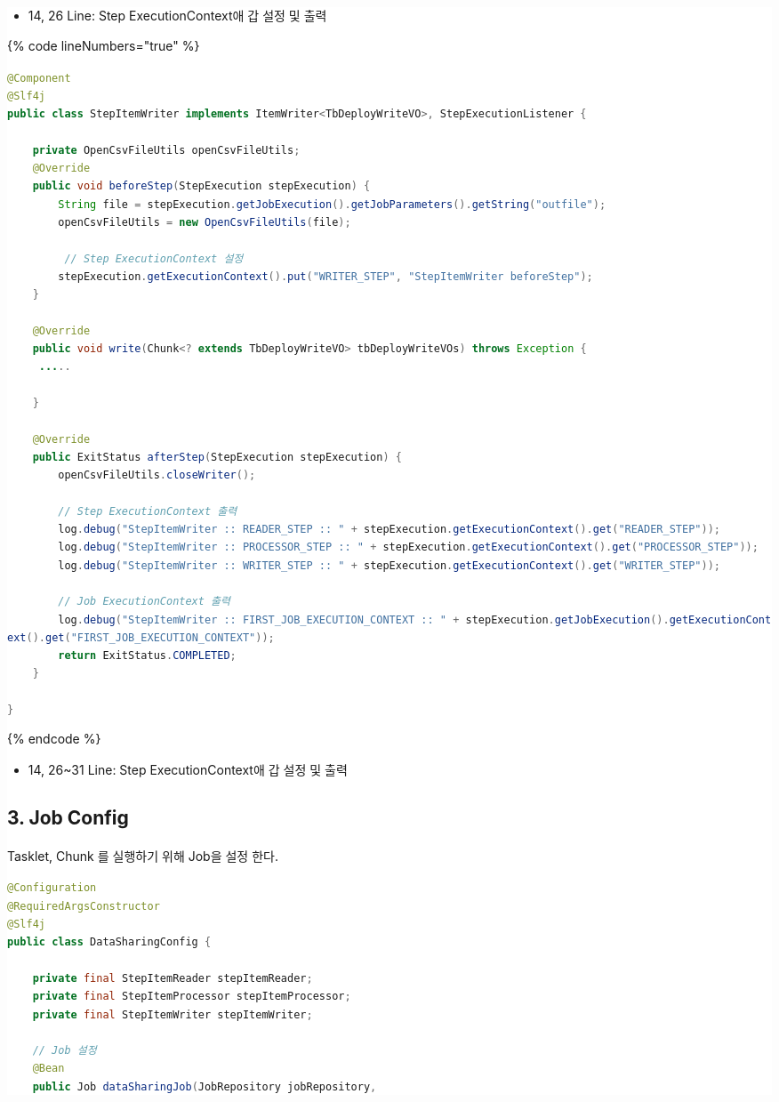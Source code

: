 * 14, 26 Line:  Step ExecutionContext애 갑 설정 및 출력

{% code lineNumbers="true" %}
```java
@Component
@Slf4j
public class StepItemWriter implements ItemWriter<TbDeployWriteVO>, StepExecutionListener {

    private OpenCsvFileUtils openCsvFileUtils;
    @Override
    public void beforeStep(StepExecution stepExecution) {
        String file = stepExecution.getJobExecution().getJobParameters().getString("outfile");
        openCsvFileUtils = new OpenCsvFileUtils(file);
        
         // Step ExecutionContext 설정 
        stepExecution.getExecutionContext().put("WRITER_STEP", "StepItemWriter beforeStep");
    }

    @Override
    public void write(Chunk<? extends TbDeployWriteVO> tbDeployWriteVOs) throws Exception {
     .....

    }

    @Override
    public ExitStatus afterStep(StepExecution stepExecution) {
        openCsvFileUtils.closeWriter();
        
        // Step ExecutionContext 출력        
        log.debug("StepItemWriter :: READER_STEP :: " + stepExecution.getExecutionContext().get("READER_STEP"));
        log.debug("StepItemWriter :: PROCESSOR_STEP :: " + stepExecution.getExecutionContext().get("PROCESSOR_STEP"));
        log.debug("StepItemWriter :: WRITER_STEP :: " + stepExecution.getExecutionContext().get("WRITER_STEP"));

        // Job ExecutionContext 출력
        log.debug("StepItemWriter :: FIRST_JOB_EXECUTION_CONTEXT :: " + stepExecution.getJobExecution().getExecutionContext().get("FIRST_JOB_EXECUTION_CONTEXT"));
        return ExitStatus.COMPLETED;
    }

}
```
{% endcode %}

* 14, 26\~31 Line:  Step ExecutionContext애 갑 설정 및 출력

## 3.  Job Config

Tasklet, Chunk 를 실행하기 위해 Job을 설정 한다.

```java
@Configuration
@RequiredArgsConstructor
@Slf4j
public class DataSharingConfig {

    private final StepItemReader stepItemReader;
    private final StepItemProcessor stepItemProcessor;
    private final StepItemWriter stepItemWriter;

    // Job 설정 
    @Bean
    public Job dataSharingJob(JobRepository jobRepository,
```